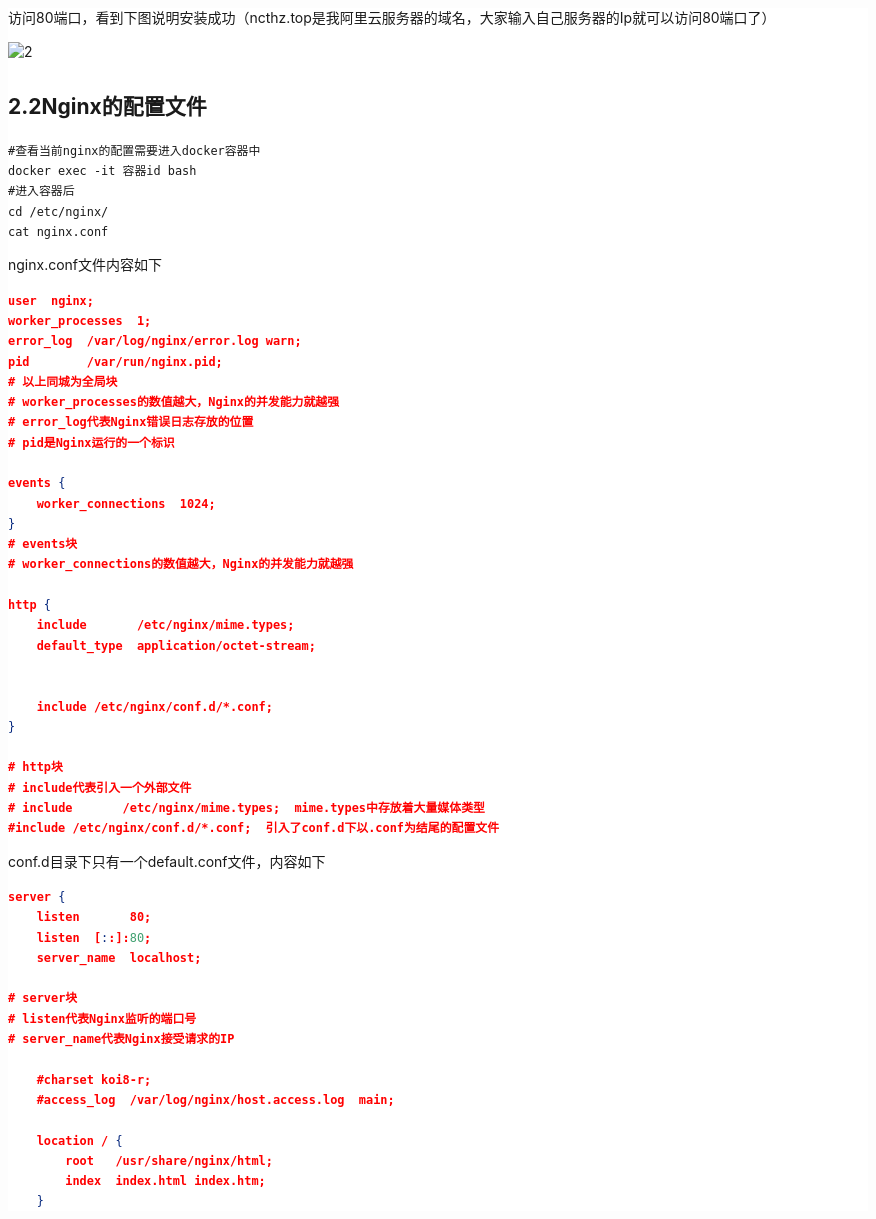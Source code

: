 访问80端口，看到下图说明安装成功（ncthz.top是我阿里云服务器的域名，大家输入自己服务器的Ip就可以访问80端口了）

![2](https://github.com/ZephXu07/IMG/raw/master/Nginx2.png)

## 2.2Nginx的配置文件

```shell
#查看当前nginx的配置需要进入docker容器中
docker exec -it 容器id bash
#进入容器后
cd /etc/nginx/
cat nginx.conf
```

nginx.conf文件内容如下

```json
user  nginx;
worker_processes  1;
error_log  /var/log/nginx/error.log warn;
pid        /var/run/nginx.pid;
# 以上同城为全局块
# worker_processes的数值越大，Nginx的并发能力就越强
# error_log代表Nginx错误日志存放的位置
# pid是Nginx运行的一个标识

events {
    worker_connections  1024;
}
# events块
# worker_connections的数值越大，Nginx的并发能力就越强

http {
    include       /etc/nginx/mime.types;
    default_type  application/octet-stream;

   
    include /etc/nginx/conf.d/*.conf;
}

# http块
# include代表引入一个外部文件
# include       /etc/nginx/mime.types;	mime.types中存放着大量媒体类型
#include /etc/nginx/conf.d/*.conf;	引入了conf.d下以.conf为结尾的配置文件

```

conf.d目录下只有一个default.conf文件，内容如下

```json
server {
    listen       80;
    listen  [::]:80;
    server_name  localhost;

# server块
# listen代表Nginx监听的端口号
# server_name代表Nginx接受请求的IP

    #charset koi8-r;
    #access_log  /var/log/nginx/host.access.log  main;

    location / {
        root   /usr/share/nginx/html;
        index  index.html index.htm;
    }
```